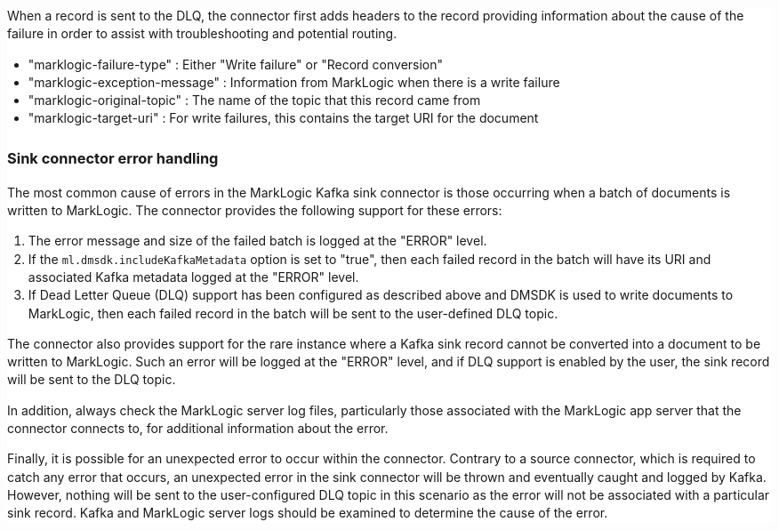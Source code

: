 When a record is sent to the DLQ, the connector first adds headers to the record providing information about the cause
of the failure in order to assist with troubleshooting and potential routing.
- "marklogic-failure-type" : Either "Write failure" or "Record conversion"
- "marklogic-exception-message" : Information from MarkLogic when there is a write failure
- "marklogic-original-topic" : The name of the topic that this record came from
- "marklogic-target-uri" : For write failures, this contains the target URI for the document


### Sink connector error handling

The most common cause of errors in the MarkLogic Kafka sink connector is those occurring when a batch of documents is
written to MarkLogic. The connector provides the following support for these errors:

1. The error message and size of the failed batch is logged at the "ERROR" level.
2. If the `ml.dmsdk.includeKafkaMetadata` option is set to "true", then each failed record in the batch will have its
   URI and associated Kafka metadata logged at the "ERROR" level.
3. If Dead Letter Queue (DLQ) support has been configured as described above and DMSDK is used to write documents to
   MarkLogic, then each failed record in the batch will be sent to the user-defined DLQ topic.

The connector also provides support for the rare instance where a Kafka sink record cannot be converted into a
document to be written to MarkLogic. Such an error will be logged at the "ERROR" level, and if DLQ support is enabled
by the user, the sink record will be sent to the DLQ topic.

In addition, always check the MarkLogic server log files, particularly those associated with the MarkLogic app server
that the connector connects to, for additional information about the error.

Finally, it is possible for an unexpected error to occur within the connector. Contrary to a source connector, which is
required to catch any error that occurs, an unexpected error in the sink connector will be thrown and eventually caught
and logged by Kafka. However, nothing will be sent to the user-configured DLQ topic in this scenario as the error will
not be associated with a particular sink record. Kafka and MarkLogic server logs should be examined to determine the
cause of the error. 
